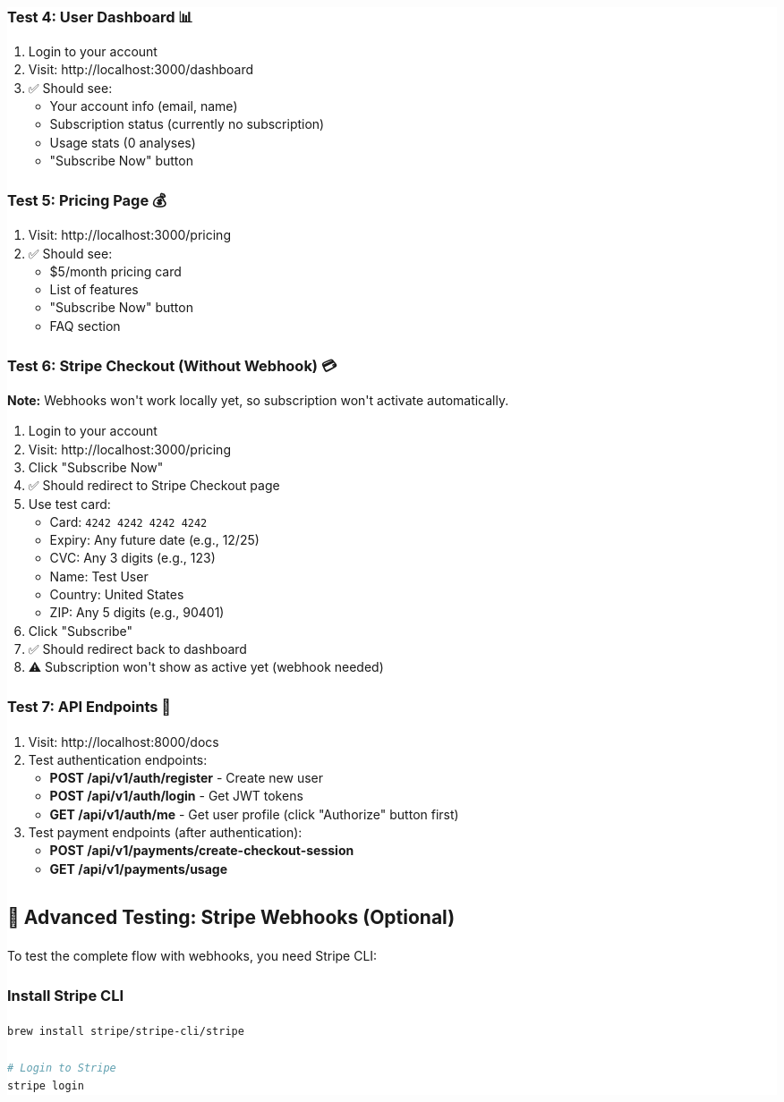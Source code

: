 ### Test 4: User Dashboard 📊
1. Login to your account
2. Visit: http://localhost:3000/dashboard
3. ✅ Should see:
   - Your account info (email, name)
   - Subscription status (currently no subscription)
   - Usage stats (0 analyses)
   - "Subscribe Now" button

### Test 5: Pricing Page 💰
1. Visit: http://localhost:3000/pricing
2. ✅ Should see:
   - $5/month pricing card
   - List of features
   - "Subscribe Now" button
   - FAQ section

### Test 6: Stripe Checkout (Without Webhook) 💳
**Note:** Webhooks won't work locally yet, so subscription won't activate automatically.

1. Login to your account
2. Visit: http://localhost:3000/pricing
3. Click "Subscribe Now"
4. ✅ Should redirect to Stripe Checkout page
5. Use test card:
   - Card: `4242 4242 4242 4242`
   - Expiry: Any future date (e.g., 12/25)
   - CVC: Any 3 digits (e.g., 123)
   - Name: Test User
   - Country: United States
   - ZIP: Any 5 digits (e.g., 90401)
6. Click "Subscribe"
7. ✅ Should redirect back to dashboard
8. ⚠️ Subscription won't show as active yet (webhook needed)

### Test 7: API Endpoints 🔌
1. Visit: http://localhost:8000/docs
2. Test authentication endpoints:
   - **POST /api/v1/auth/register** - Create new user
   - **POST /api/v1/auth/login** - Get JWT tokens
   - **GET /api/v1/auth/me** - Get user profile (click "Authorize" button first)
3. Test payment endpoints (after authentication):
   - **POST /api/v1/payments/create-checkout-session**
   - **GET /api/v1/payments/usage**

## 🎯 Advanced Testing: Stripe Webhooks (Optional)

To test the complete flow with webhooks, you need Stripe CLI:

### Install Stripe CLI
```bash
brew install stripe/stripe-cli/stripe

# Login to Stripe
stripe login
```
